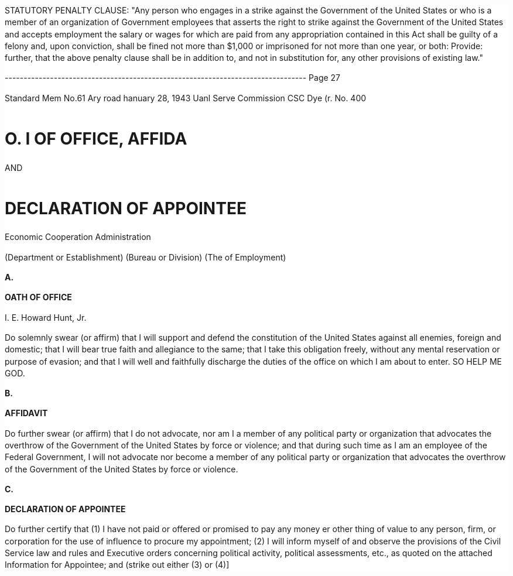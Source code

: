 STATUTORY PENALTY CLAUSE: "Any person who engages in a strike against the Government of the United States or who is a member of an organization of Government employees that asserts the right to strike against the Government of the United States and accepts employment the salary or wages for which are paid from any appropriation contained in this Act shall be guilty of a felony and, upon conviction, shall be fined not more than $1,000 or imprisoned for not more than one year, or both: Provide: further, that the above penalty clause shall be in addition to, and not in substitution for, any other provisions of existing law."


-------------------------------------------------------------------------------- Page 27

Standard Mem No.61
Ary road hanuary 28, 1943
Uanl Serve Commission
CSC Dye (r. No. 400

# O. I OF OFFICE, AFFIDA

AND

# DECLARATION OF APPOINTEE

Economic Cooperation Administration

(Department or Establishment) (Bureau or Division) (The of Employment)

**A.**

**OATH OF OFFICE**

I. E. Howard Hunt, Jr.

Do solemnly swear (or affirm) that I will support and defend the constitution of the United States against all enemies, foreign and domestic; that I will bear true faith and allegiance to the same; that I take this obligation freely, without any mental reservation or purpose of evasion; and that I will well and faithfully discharge the duties of the office on which I am about to enter. SO HELP ME GOD.

**B.**

**AFFIDAVIT**

Do further swear (or affirm) that I do not advocate, nor am I a member of any political party or organization that advocates the overthrow of the Government of the United States by force or violence; and that during such time as I am an employee of the Federal Government, I will not advocate nor become a member of any political party or organization that advocates the overthrow of the Government of the United States by force or violence.

**C.**

**DECLARATION OF APPOINTEE**

Do further certify that (1) I have not paid or offered or promised to pay any money er other thing of value to any person, firm, or corporation for the use of influence to procure my appointment; (2) I will inform myself of and observe the provisions of the Civil Service law and rules and Executive orders concerning political activity, political assessments, etc., as quoted on the attached Information for Appointee; and (strike out either (3) or (4)]
